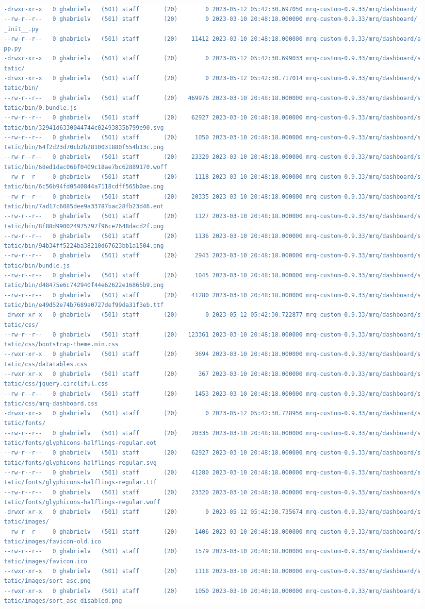 ```diff
-drwxr-xr-x   0 ghabrielv   (501) staff       (20)        0 2023-05-12 05:42:30.697050 mrq-custom-0.9.33/mrq/dashboard/
--rw-r--r--   0 ghabrielv   (501) staff       (20)        0 2023-03-10 20:48:18.000000 mrq-custom-0.9.33/mrq/dashboard/__init__.py
--rw-r--r--   0 ghabrielv   (501) staff       (20)    11412 2023-03-10 20:48:18.000000 mrq-custom-0.9.33/mrq/dashboard/app.py
-drwxr-xr-x   0 ghabrielv   (501) staff       (20)        0 2023-05-12 05:42:30.699033 mrq-custom-0.9.33/mrq/dashboard/static/
-drwxr-xr-x   0 ghabrielv   (501) staff       (20)        0 2023-05-12 05:42:30.717014 mrq-custom-0.9.33/mrq/dashboard/static/bin/
--rw-r--r--   0 ghabrielv   (501) staff       (20)   469976 2023-03-10 20:48:18.000000 mrq-custom-0.9.33/mrq/dashboard/static/bin/0.bundle.js
--rw-r--r--   0 ghabrielv   (501) staff       (20)    62927 2023-03-10 20:48:18.000000 mrq-custom-0.9.33/mrq/dashboard/static/bin/32941d6330044744c02493835b799e90.svg
--rw-r--r--   0 ghabrielv   (501) staff       (20)     1050 2023-03-10 20:48:18.000000 mrq-custom-0.9.33/mrq/dashboard/static/bin/64f2d23d70cb2b2810031880f554b13c.png
--rw-r--r--   0 ghabrielv   (501) staff       (20)    23320 2023-03-10 20:48:18.000000 mrq-custom-0.9.33/mrq/dashboard/static/bin/68ed1dac06bf0409c18ae7bc62889170.woff
--rw-r--r--   0 ghabrielv   (501) staff       (20)     1118 2023-03-10 20:48:18.000000 mrq-custom-0.9.33/mrq/dashboard/static/bin/6c56b94fd0540844a7118cdff565b0ae.png
--rw-r--r--   0 ghabrielv   (501) staff       (20)    20335 2023-03-10 20:48:18.000000 mrq-custom-0.9.33/mrq/dashboard/static/bin/7ad17c6085dee9a33787bac28fb23d46.eot
--rw-r--r--   0 ghabrielv   (501) staff       (20)     1127 2023-03-10 20:48:18.000000 mrq-custom-0.9.33/mrq/dashboard/static/bin/8f88d990024975797f96ce7648dacd2f.png
--rw-r--r--   0 ghabrielv   (501) staff       (20)     1136 2023-03-10 20:48:18.000000 mrq-custom-0.9.33/mrq/dashboard/static/bin/94b34ff5224ba38210d67623bb1a1504.png
--rw-r--r--   0 ghabrielv   (501) staff       (20)     2943 2023-03-10 20:48:18.000000 mrq-custom-0.9.33/mrq/dashboard/static/bin/bundle.js
--rw-r--r--   0 ghabrielv   (501) staff       (20)     1045 2023-03-10 20:48:18.000000 mrq-custom-0.9.33/mrq/dashboard/static/bin/d48475e6c742940f44e62622e16865b9.png
--rw-r--r--   0 ghabrielv   (501) staff       (20)    41280 2023-03-10 20:48:18.000000 mrq-custom-0.9.33/mrq/dashboard/static/bin/e49d52e74b7689a0727def99da31f3eb.ttf
-drwxr-xr-x   0 ghabrielv   (501) staff       (20)        0 2023-05-12 05:42:30.722877 mrq-custom-0.9.33/mrq/dashboard/static/css/
--rw-r--r--   0 ghabrielv   (501) staff       (20)   123361 2023-03-10 20:48:18.000000 mrq-custom-0.9.33/mrq/dashboard/static/css/bootstrap-theme.min.css
--rwxr-xr-x   0 ghabrielv   (501) staff       (20)     3694 2023-03-10 20:48:18.000000 mrq-custom-0.9.33/mrq/dashboard/static/css/datatables.css
--rwxr-xr-x   0 ghabrielv   (501) staff       (20)      367 2023-03-10 20:48:18.000000 mrq-custom-0.9.33/mrq/dashboard/static/css/jquery.circliful.css
--rw-r--r--   0 ghabrielv   (501) staff       (20)     1453 2023-03-10 20:48:18.000000 mrq-custom-0.9.33/mrq/dashboard/static/css/mrq-dashboard.css
-drwxr-xr-x   0 ghabrielv   (501) staff       (20)        0 2023-05-12 05:42:30.728956 mrq-custom-0.9.33/mrq/dashboard/static/fonts/
--rw-r--r--   0 ghabrielv   (501) staff       (20)    20335 2023-03-10 20:48:18.000000 mrq-custom-0.9.33/mrq/dashboard/static/fonts/glyphicons-halflings-regular.eot
--rw-r--r--   0 ghabrielv   (501) staff       (20)    62927 2023-03-10 20:48:18.000000 mrq-custom-0.9.33/mrq/dashboard/static/fonts/glyphicons-halflings-regular.svg
--rw-r--r--   0 ghabrielv   (501) staff       (20)    41280 2023-03-10 20:48:18.000000 mrq-custom-0.9.33/mrq/dashboard/static/fonts/glyphicons-halflings-regular.ttf
--rw-r--r--   0 ghabrielv   (501) staff       (20)    23320 2023-03-10 20:48:18.000000 mrq-custom-0.9.33/mrq/dashboard/static/fonts/glyphicons-halflings-regular.woff
-drwxr-xr-x   0 ghabrielv   (501) staff       (20)        0 2023-05-12 05:42:30.735674 mrq-custom-0.9.33/mrq/dashboard/static/images/
--rw-r--r--   0 ghabrielv   (501) staff       (20)     1406 2023-03-10 20:48:18.000000 mrq-custom-0.9.33/mrq/dashboard/static/images/favicon-old.ico
--rw-r--r--   0 ghabrielv   (501) staff       (20)     1579 2023-03-10 20:48:18.000000 mrq-custom-0.9.33/mrq/dashboard/static/images/favicon.ico
--rwxr-xr-x   0 ghabrielv   (501) staff       (20)     1118 2023-03-10 20:48:18.000000 mrq-custom-0.9.33/mrq/dashboard/static/images/sort_asc.png
--rwxr-xr-x   0 ghabrielv   (501) staff       (20)     1050 2023-03-10 20:48:18.000000 mrq-custom-0.9.33/mrq/dashboard/static/images/sort_asc_disabled.png
```